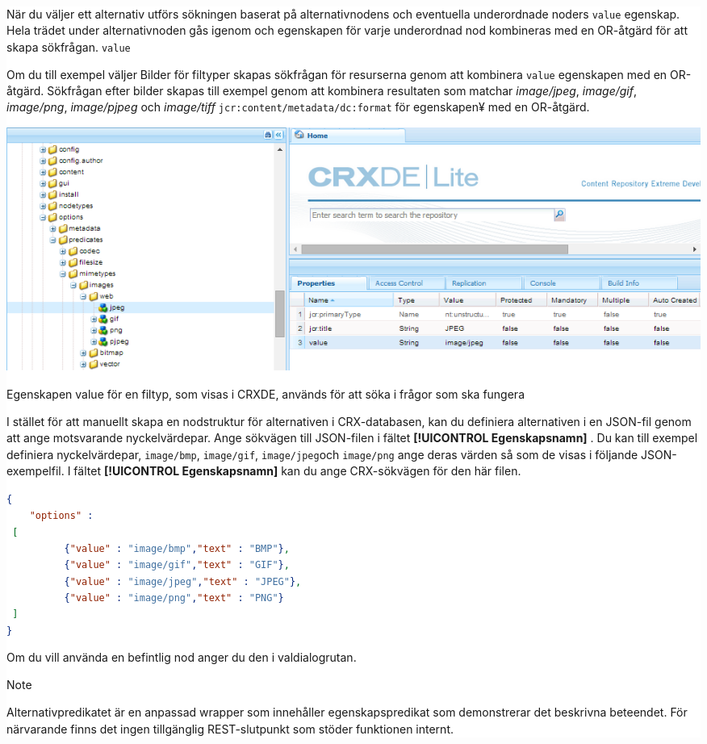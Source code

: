 När du väljer ett alternativ utförs sökningen baserat på alternativnodens och eventuella underordnade noders `value` egenskap. Hela trädet under alternativnoden gås igenom och egenskapen för varje underordnad nod kombineras med en OR-åtgärd för att skapa sökfrågan. `value`

Om du till exempel väljer Bilder för filtyper skapas sökfrågan för resurserna genom att kombinera `value` egenskapen med en OR-åtgärd. Sökfrågan efter bilder skapas till exempel genom att kombinera resultaten som matchar *image/jpeg*, *image/gif*, *image/png*, *image/pjpeg* och *image/tiff* `jcr:content/metadata/dc:format` för egenskapen¥ med en OR-åtgärd.

![Egenskapen value för en filtyp, som visas i CRXDE, används för att söka i frågor som ska fungera](assets/chlimage_1-418.png)

Egenskapen value för en filtyp, som visas i CRXDE, används för att söka i frågor som ska fungera

I stället för att manuellt skapa en nodstruktur för alternativen i CRX-databasen, kan du definiera alternativen i en JSON-fil genom att ange motsvarande nyckelvärdepar. Ange sökvägen till JSON-filen i fältet **[!UICONTROL Egenskapsnamn]** . Du kan till exempel definiera nyckelvärdepar, `image/bmp`, `image/gif`, `image/jpeg`och `image/png` ange deras värden så som de visas i följande JSON-exempelfil. I fältet **[!UICONTROL Egenskapsnamn]** kan du ange CRX-sökvägen för den här filen.

```json
{
    "options" :
 [
          {"value" : "image/bmp","text" : "BMP"},
          {"value" : "image/gif","text" : "GIF"},
          {"value" : "image/jpeg","text" : "JPEG"},
          {"value" : "image/png","text" : "PNG"}
 ]
}
```

Om du vill använda en befintlig nod anger du den i valdialogrutan.

>[!NOTE]
>
>Alternativpredikatet är en anpassad wrapper som innehåller egenskapspredikat som demonstrerar det beskrivna beteendet. För närvarande finns det ingen tillgänglig REST-slutpunkt som stöder funktionen internt.
